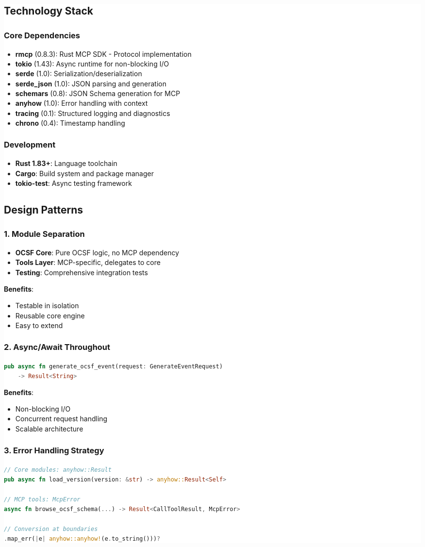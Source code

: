 ## Technology Stack

### Core Dependencies
- **rmcp** (0.8.3): Rust MCP SDK - Protocol implementation
- **tokio** (1.43): Async runtime for non-blocking I/O
- **serde** (1.0): Serialization/deserialization
- **serde_json** (1.0): JSON parsing and generation
- **schemars** (0.8): JSON Schema generation for MCP
- **anyhow** (1.0): Error handling with context
- **tracing** (0.1): Structured logging and diagnostics
- **chrono** (0.4): Timestamp handling

### Development
- **Rust 1.83+**: Language toolchain
- **Cargo**: Build system and package manager
- **tokio-test**: Async testing framework

## Design Patterns

### 1. **Module Separation**
- **OCSF Core**: Pure OCSF logic, no MCP dependency
- **Tools Layer**: MCP-specific, delegates to core
- **Testing**: Comprehensive integration tests

**Benefits**:
- Testable in isolation
- Reusable core engine
- Easy to extend

### 2. **Async/Await Throughout**
```rust
pub async fn generate_ocsf_event(request: GenerateEventRequest)
    -> Result<String>
```

**Benefits**:
- Non-blocking I/O
- Concurrent request handling
- Scalable architecture

### 3. **Error Handling Strategy**
```rust
// Core modules: anyhow::Result
pub async fn load_version(version: &str) -> anyhow::Result<Self>

// MCP tools: McpError
async fn browse_ocsf_schema(...) -> Result<CallToolResult, McpError>

// Conversion at boundaries
.map_err(|e| anyhow::anyhow!(e.to_string()))?
```
